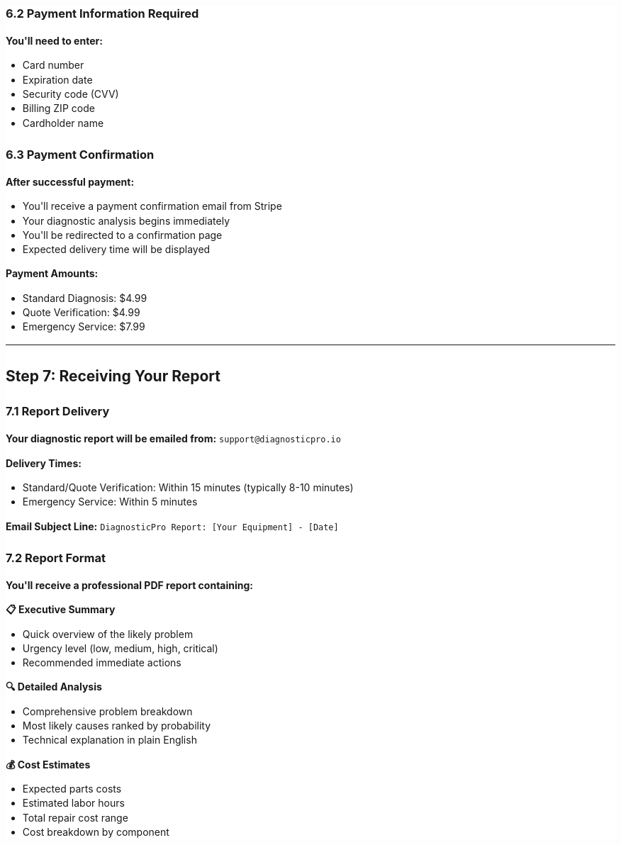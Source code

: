 ### 6.2 Payment Information Required
**You'll need to enter:**
- Card number
- Expiration date  
- Security code (CVV)
- Billing ZIP code
- Cardholder name

### 6.3 Payment Confirmation
**After successful payment:**
- You'll receive a payment confirmation email from Stripe
- Your diagnostic analysis begins immediately  
- You'll be redirected to a confirmation page
- Expected delivery time will be displayed

**Payment Amounts:**
- Standard Diagnosis: $4.99
- Quote Verification: $4.99
- Emergency Service: $7.99

---

## Step 7: Receiving Your Report

### 7.1 Report Delivery
**Your diagnostic report will be emailed from:** `support@diagnosticpro.io`

**Delivery Times:**
- Standard/Quote Verification: Within 15 minutes (typically 8-10 minutes)
- Emergency Service: Within 5 minutes

**Email Subject Line:**
`DiagnosticPro Report: [Your Equipment] - [Date]`

### 7.2 Report Format
**You'll receive a professional PDF report containing:**

**📋 Executive Summary**
- Quick overview of the likely problem
- Urgency level (low, medium, high, critical)
- Recommended immediate actions

**🔍 Detailed Analysis**  
- Comprehensive problem breakdown
- Most likely causes ranked by probability
- Technical explanation in plain English

**💰 Cost Estimates**
- Expected parts costs
- Estimated labor hours
- Total repair cost range
- Cost breakdown by component
